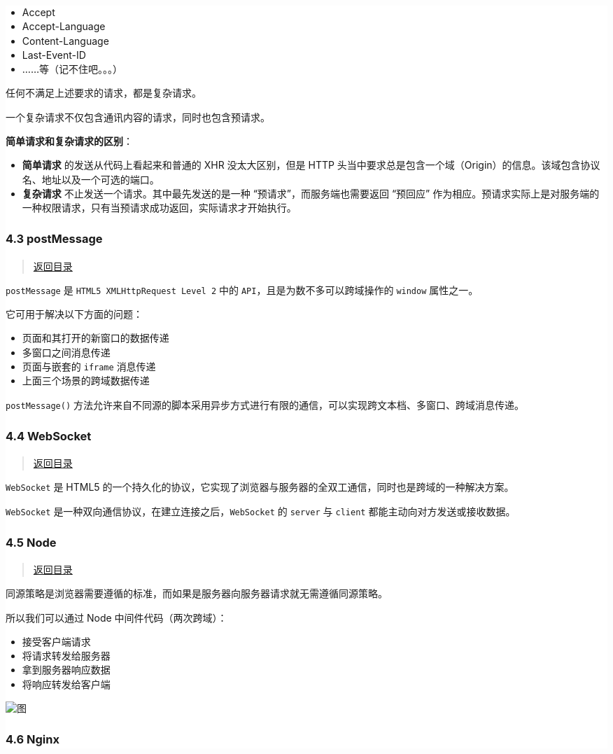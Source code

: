 * Accept
* Accept-Language
* Content-Language
* Last-Event-ID
* ……等（记不住吧。。。）

任何不满足上述要求的请求，都是复杂请求。

一个复杂请求不仅包含通讯内容的请求，同时也包含预请求。

**简单请求和复杂请求的区别**：

* **简单请求** 的发送从代码上看起来和普通的 XHR 没太大区别，但是 HTTP 头当中要求总是包含一个域（Origin）的信息。该域包含协议名、地址以及一个可选的端口。
* **复杂请求** 不止发送一个请求。其中最先发送的是一种 “预请求”，而服务端也需要返回 “预回应” 作为相应。预请求实际上是对服务端的一种权限请求，只有当预请求成功返回，实际请求才开始执行。

### <a name="chapter-four-three" id="chapter-four-three"></a>4.3 postMessage

> [返回目录](#chapter-one)

`postMessage` 是 `HTML5 XMLHttpRequest Level 2` 中的 `API`，且是为数不多可以跨域操作的 `window` 属性之一。

它可用于解决以下方面的问题：

* 页面和其打开的新窗口的数据传递
* 多窗口之间消息传递
* 页面与嵌套的 `iframe` 消息传递
* 上面三个场景的跨域数据传递

`postMessage()` 方法允许来自不同源的脚本采用异步方式进行有限的通信，可以实现跨文本档、多窗口、跨域消息传递。

### <a name="chapter-four-four" id="chapter-four-four"></a>4.4 WebSocket

> [返回目录](#chapter-one)

`WebSocket` 是 HTML5 的一个持久化的协议，它实现了浏览器与服务器的全双工通信，同时也是跨域的一种解决方案。

`WebSocket` 是一种双向通信协议，在建立连接之后，`WebSocket` 的 `server` 与 `client` 都能主动向对方发送或接收数据。

### <a name="chapter-four-five" id="chapter-four-five"></a>4.5 Node

> [返回目录](#chapter-one)

同源策略是浏览器需要遵循的标准，而如果是服务器向服务器请求就无需遵循同源策略。

所以我们可以通过 Node 中间件代码（两次跨域）：

* 接受客户端请求
* 将请求转发给服务器
* 拿到服务器响应数据
* 将响应转发给客户端

![图](https://user-gold-cdn.xitu.io/2019/1/17/1685c5bed77e7788?imageView2/0/w/1280/h/960/format/webp/ignore-error/1)

### <a name="chapter-four-six" id="chapter-four-six"></a>4.6 Nginx
